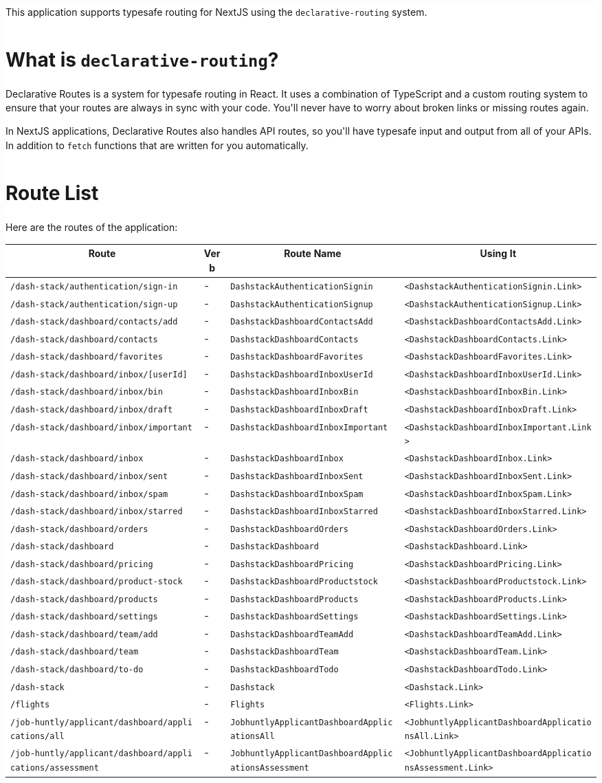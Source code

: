 This application supports typesafe routing for NextJS using the `declarative-routing` system.

# What is `declarative-routing`?

Declarative Routes is a system for typesafe routing in React. It uses a combination of TypeScript and a custom routing system to ensure that your routes are always in sync with your code. You'll never have to worry about broken links or missing routes again.

In NextJS applications, Declarative Routes also handles API routes, so you'll have typesafe input and output from all of your APIs. In addition to `fetch` functions that are written for you automatically.

# Route List

Here are the routes of the application:

| Route | Verb | Route Name | Using It |
| ----- | ---- | ---- | ---- |
| `/dash-stack/authentication/sign-in` | - | `DashstackAuthenticationSignin` | `<DashstackAuthenticationSignin.Link>` |
| `/dash-stack/authentication/sign-up` | - | `DashstackAuthenticationSignup` | `<DashstackAuthenticationSignup.Link>` |
| `/dash-stack/dashboard/contacts/add` | - | `DashstackDashboardContactsAdd` | `<DashstackDashboardContactsAdd.Link>` |
| `/dash-stack/dashboard/contacts` | - | `DashstackDashboardContacts` | `<DashstackDashboardContacts.Link>` |
| `/dash-stack/dashboard/favorites` | - | `DashstackDashboardFavorites` | `<DashstackDashboardFavorites.Link>` |
| `/dash-stack/dashboard/inbox/[userId]` | - | `DashstackDashboardInboxUserId` | `<DashstackDashboardInboxUserId.Link>` |
| `/dash-stack/dashboard/inbox/bin` | - | `DashstackDashboardInboxBin` | `<DashstackDashboardInboxBin.Link>` |
| `/dash-stack/dashboard/inbox/draft` | - | `DashstackDashboardInboxDraft` | `<DashstackDashboardInboxDraft.Link>` |
| `/dash-stack/dashboard/inbox/important` | - | `DashstackDashboardInboxImportant` | `<DashstackDashboardInboxImportant.Link>` |
| `/dash-stack/dashboard/inbox` | - | `DashstackDashboardInbox` | `<DashstackDashboardInbox.Link>` |
| `/dash-stack/dashboard/inbox/sent` | - | `DashstackDashboardInboxSent` | `<DashstackDashboardInboxSent.Link>` |
| `/dash-stack/dashboard/inbox/spam` | - | `DashstackDashboardInboxSpam` | `<DashstackDashboardInboxSpam.Link>` |
| `/dash-stack/dashboard/inbox/starred` | - | `DashstackDashboardInboxStarred` | `<DashstackDashboardInboxStarred.Link>` |
| `/dash-stack/dashboard/orders` | - | `DashstackDashboardOrders` | `<DashstackDashboardOrders.Link>` |
| `/dash-stack/dashboard` | - | `DashstackDashboard` | `<DashstackDashboard.Link>` |
| `/dash-stack/dashboard/pricing` | - | `DashstackDashboardPricing` | `<DashstackDashboardPricing.Link>` |
| `/dash-stack/dashboard/product-stock` | - | `DashstackDashboardProductstock` | `<DashstackDashboardProductstock.Link>` |
| `/dash-stack/dashboard/products` | - | `DashstackDashboardProducts` | `<DashstackDashboardProducts.Link>` |
| `/dash-stack/dashboard/settings` | - | `DashstackDashboardSettings` | `<DashstackDashboardSettings.Link>` |
| `/dash-stack/dashboard/team/add` | - | `DashstackDashboardTeamAdd` | `<DashstackDashboardTeamAdd.Link>` |
| `/dash-stack/dashboard/team` | - | `DashstackDashboardTeam` | `<DashstackDashboardTeam.Link>` |
| `/dash-stack/dashboard/to-do` | - | `DashstackDashboardTodo` | `<DashstackDashboardTodo.Link>` |
| `/dash-stack` | - | `Dashstack` | `<Dashstack.Link>` |
| `/flights` | - | `Flights` | `<Flights.Link>` |
| `/job-huntly/applicant/dashboard/applications/all` | - | `JobhuntlyApplicantDashboardApplicationsAll` | `<JobhuntlyApplicantDashboardApplicationsAll.Link>` |
| `/job-huntly/applicant/dashboard/applications/assessment` | - | `JobhuntlyApplicantDashboardApplicationsAssessment` | `<JobhuntlyApplicantDashboardApplicationsAssessment.Link>` |
